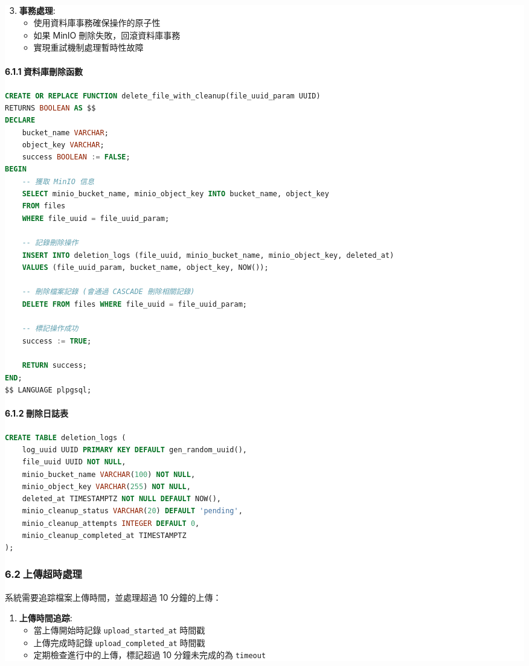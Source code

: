 3. **事務處理**:
   - 使用資料庫事務確保操作的原子性
   - 如果 MinIO 刪除失敗，回滾資料庫事務
   - 實現重試機制處理暫時性故障

#### 6.1.1 資料庫刪除函數
```sql
CREATE OR REPLACE FUNCTION delete_file_with_cleanup(file_uuid_param UUID)
RETURNS BOOLEAN AS $$
DECLARE
    bucket_name VARCHAR;
    object_key VARCHAR;
    success BOOLEAN := FALSE;
BEGIN
    -- 獲取 MinIO 信息
    SELECT minio_bucket_name, minio_object_key INTO bucket_name, object_key
    FROM files
    WHERE file_uuid = file_uuid_param;
    
    -- 記錄刪除操作
    INSERT INTO deletion_logs (file_uuid, minio_bucket_name, minio_object_key, deleted_at)
    VALUES (file_uuid_param, bucket_name, object_key, NOW());
    
    -- 刪除檔案記錄 (會通過 CASCADE 刪除相關記錄)
    DELETE FROM files WHERE file_uuid = file_uuid_param;
    
    -- 標記操作成功
    success := TRUE;
    
    RETURN success;
END;
$$ LANGUAGE plpgsql;
```

#### 6.1.2 刪除日誌表
```sql
CREATE TABLE deletion_logs (
    log_uuid UUID PRIMARY KEY DEFAULT gen_random_uuid(),
    file_uuid UUID NOT NULL,
    minio_bucket_name VARCHAR(100) NOT NULL,
    minio_object_key VARCHAR(255) NOT NULL,
    deleted_at TIMESTAMPTZ NOT NULL DEFAULT NOW(),
    minio_cleanup_status VARCHAR(20) DEFAULT 'pending',
    minio_cleanup_attempts INTEGER DEFAULT 0,
    minio_cleanup_completed_at TIMESTAMPTZ
);
```

### 6.2 上傳超時處理

系統需要追踪檔案上傳時間，並處理超過 10 分鐘的上傳：

1. **上傳時間追踪**:
   - 當上傳開始時記錄 `upload_started_at` 時間戳
   - 上傳完成時記錄 `upload_completed_at` 時間戳
   - 定期檢查進行中的上傳，標記超過 10 分鐘未完成的為 `timeout`

